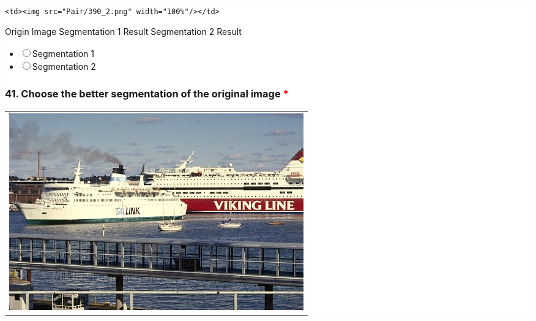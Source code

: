     <td><img src="Pair/390_2.png" width="100%"/></td>
  </tr>
  <tr>
    <td>Origin Image</td>
    <td>Segmentation 1 Result</td>
    <td>Segmentation 2 Result</td>
  </tr>
</table>

+ <input type="radio" name="entry.386108779" value="1" id="group_386108779_1" aria-label="1" required="">Segmentation 1
+ <input type="radio" name="entry.386108779" value="2" id="group_386108779_2" aria-label="2" required="">Segmentation 2


### 41. Choose the better segmentation of the original image <font color="red">*</font>

<table>
  <tr>
    <td><img src="Images/391.png" width="100%"/></td>